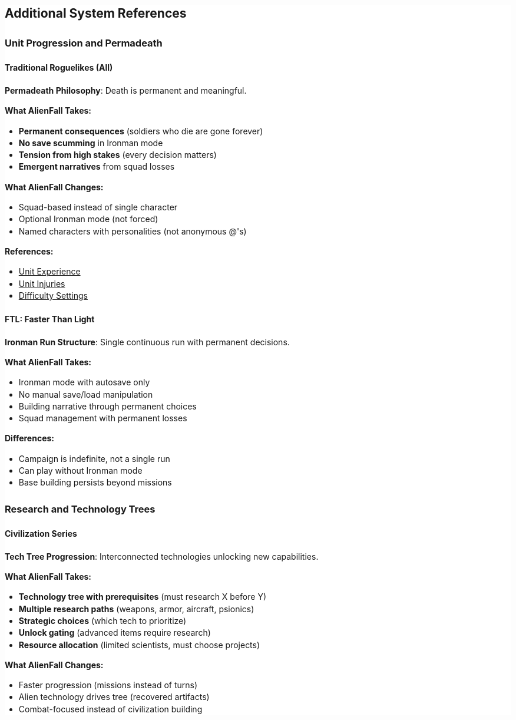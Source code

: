 
## Additional System References

### Unit Progression and Permadeath

#### Traditional Roguelikes (All)
**Permadeath Philosophy**: Death is permanent and meaningful.

**What AlienFall Takes:**
- **Permanent consequences** (soldiers who die are gone forever)
- **No save scumming** in Ironman mode
- **Tension from high stakes** (every decision matters)
- **Emergent narratives** from squad losses

**What AlienFall Changes:**
- Squad-based instead of single character
- Optional Ironman mode (not forced)
- Named characters with personalities (not anonymous @'s)

**References:**
- [Unit Experience](gameplay/units/Unit%20Experience.md)
- [Unit Injuries](gameplay/units/Unit%20Injuries.md)
- [Difficulty Settings](design/Difficulty%20Settings.md)

#### FTL: Faster Than Light
**Ironman Run Structure**: Single continuous run with permanent decisions.

**What AlienFall Takes:**
- Ironman mode with autosave only
- No manual save/load manipulation
- Building narrative through permanent choices
- Squad management with permanent losses

**Differences:**
- Campaign is indefinite, not a single run
- Can play without Ironman mode
- Base building persists beyond missions

### Research and Technology Trees

#### Civilization Series
**Tech Tree Progression**: Interconnected technologies unlocking new capabilities.

**What AlienFall Takes:**
- **Technology tree with prerequisites** (must research X before Y)
- **Multiple research paths** (weapons, armor, aircraft, psionics)
- **Strategic choices** (which tech to prioritize)
- **Unlock gating** (advanced items require research)
- **Resource allocation** (limited scientists, must choose projects)

**What AlienFall Changes:**
- Faster progression (missions instead of turns)
- Alien technology drives tree (recovered artifacts)
- Combat-focused instead of civilization building
